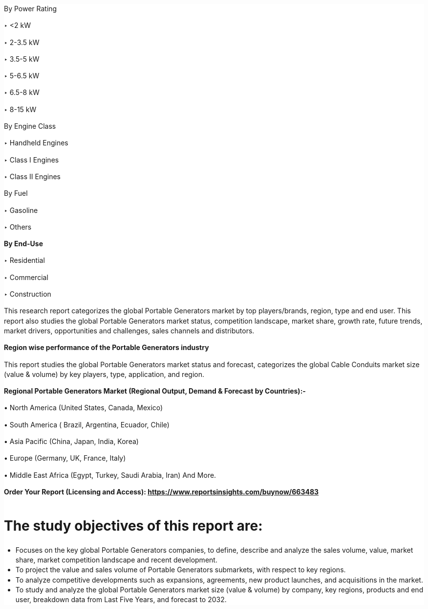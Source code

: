 By Power Rating 

‣ <2 kW

‣ 2-3.5 kW

‣ 3.5-5 kW

‣ 5-6.5 kW

‣ 6.5-8 kW

‣ 8-15 kW


By Engine Class 

‣ Handheld Engines

‣ Class I Engines

‣ Class II Engines


By Fuel 

‣ Gasoline

‣ Others

<Strong>By End-Use</Strong> 

‣ Residential

‣ Commercial

‣ Construction

This research report categorizes the global Portable Generators market by top players/brands, region, type and end user. This report also studies the global Portable Generators market status, competition landscape, market share, growth rate, future trends, market drivers, opportunities and challenges, sales channels and distributors.

<strong>Region wise performance of the Portable Generators industry</strong><strong> </strong>

This report studies the global Portable Generators market status and forecast, categorizes the global Cable Conduits market size (value &amp; volume) by key players, type, application, and region. 

<strong>Regional Portable Generators Market (Regional Output, Demand &amp; Forecast by Countries):-</strong>

• North America (United States, Canada, Mexico)

• South America ( Brazil, Argentina, Ecuador, Chile)

• Asia Pacific (China, Japan, India, Korea)

• Europe (Germany, UK, France, Italy)

• Middle East Africa (Egypt, Turkey, Saudi Arabia, Iran) And More.

<strong>Order Your Report (Licensing and Access): <a href=https://www.reportsinsights.com/buynow/663483 style=color:#0000ff;>https://www.reportsinsights.com/buynow/663483</a></strong>

# <strong>The study objectives of this report are:</strong>
<ul>
  <li>Focuses on the key global Portable Generators companies, to define, describe and analyze the sales volume, value, market share, market competition landscape and recent development.</li>
  <li>To project the value and sales volume of Portable Generators submarkets, with respect to key regions.</li>
  <li>To analyze competitive developments such as expansions, agreements, new product launches, and acquisitions in the market.</li>
  <li>To study and analyze the global Portable Generators market size (value &amp; volume) by company, key regions, products and end user, breakdown data from Last Five Years, and forecast to 2032.</li>